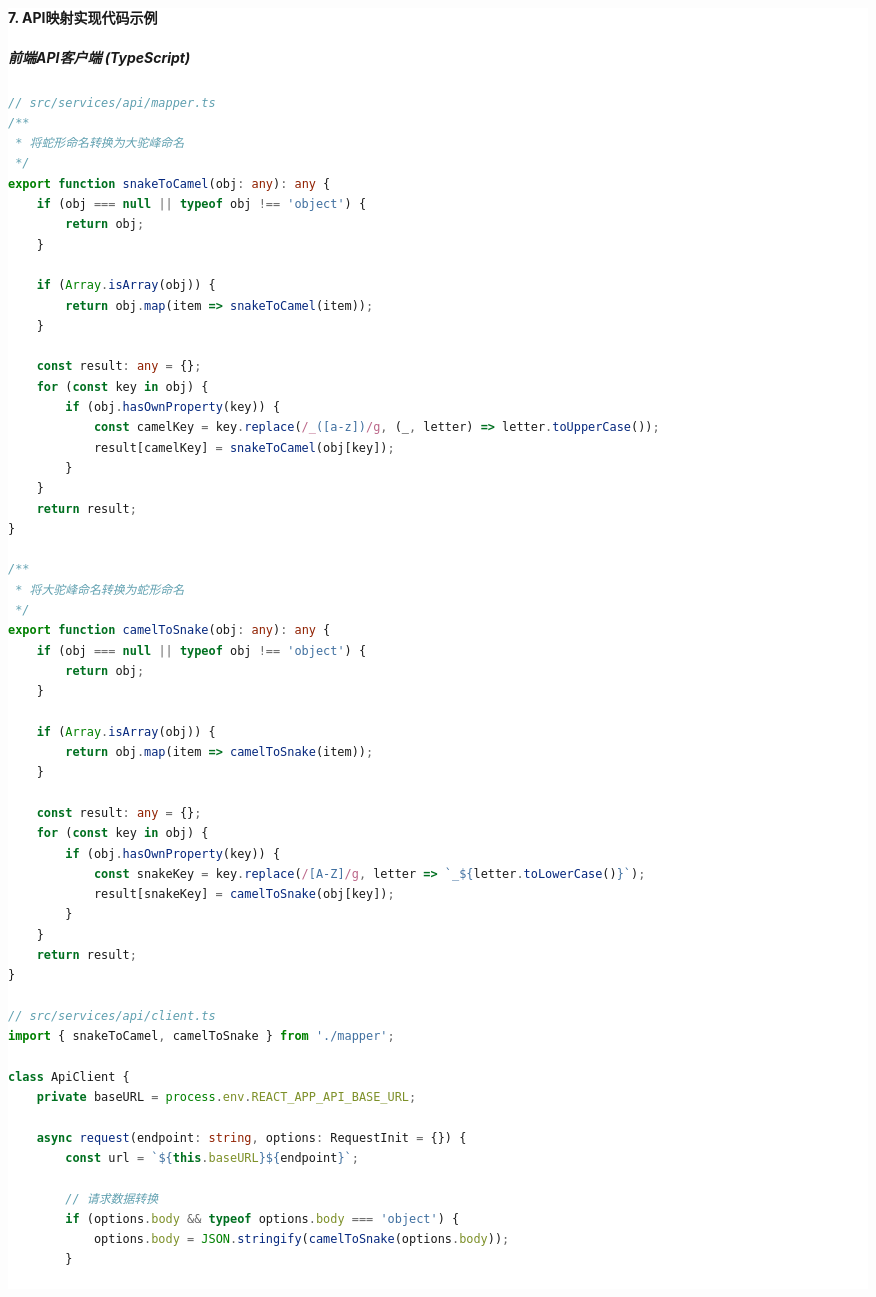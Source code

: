 #### 7. API映射实现代码示例

##### 前端API客户端 (TypeScript)
```typescript
// src/services/api/mapper.ts
/**
 * 将蛇形命名转换为大驼峰命名
 */
export function snakeToCamel(obj: any): any {
    if (obj === null || typeof obj !== 'object') {
        return obj;
    }
    
    if (Array.isArray(obj)) {
        return obj.map(item => snakeToCamel(item));
    }
    
    const result: any = {};
    for (const key in obj) {
        if (obj.hasOwnProperty(key)) {
            const camelKey = key.replace(/_([a-z])/g, (_, letter) => letter.toUpperCase());
            result[camelKey] = snakeToCamel(obj[key]);
        }
    }
    return result;
}

/**
 * 将大驼峰命名转换为蛇形命名
 */
export function camelToSnake(obj: any): any {
    if (obj === null || typeof obj !== 'object') {
        return obj;
    }
    
    if (Array.isArray(obj)) {
        return obj.map(item => camelToSnake(item));
    }
    
    const result: any = {};
    for (const key in obj) {
        if (obj.hasOwnProperty(key)) {
            const snakeKey = key.replace(/[A-Z]/g, letter => `_${letter.toLowerCase()}`);
            result[snakeKey] = camelToSnake(obj[key]);
        }
    }
    return result;
}

// src/services/api/client.ts
import { snakeToCamel, camelToSnake } from './mapper';

class ApiClient {
    private baseURL = process.env.REACT_APP_API_BASE_URL;

    async request(endpoint: string, options: RequestInit = {}) {
        const url = `${this.baseURL}${endpoint}`;
        
        // 请求数据转换
        if (options.body && typeof options.body === 'object') {
            options.body = JSON.stringify(camelToSnake(options.body));
        }
        
```